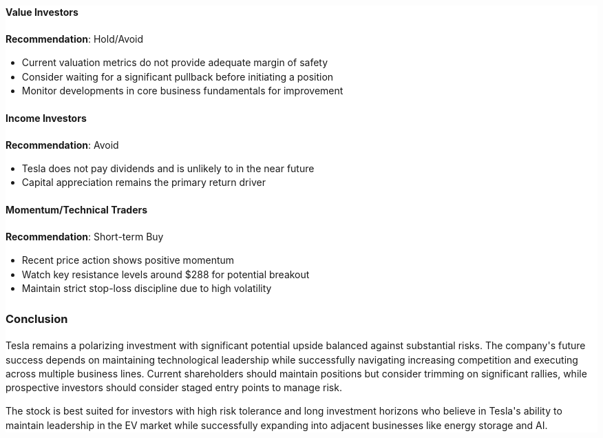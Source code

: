 #### Value Investors
**Recommendation**: Hold/Avoid
- Current valuation metrics do not provide adequate margin of safety
- Consider waiting for a significant pullback before initiating a position
- Monitor developments in core business fundamentals for improvement

#### Income Investors
**Recommendation**: Avoid
- Tesla does not pay dividends and is unlikely to in the near future
- Capital appreciation remains the primary return driver

#### Momentum/Technical Traders
**Recommendation**: Short-term Buy
- Recent price action shows positive momentum
- Watch key resistance levels around $288 for potential breakout
- Maintain strict stop-loss discipline due to high volatility

### Conclusion
Tesla remains a polarizing investment with significant potential upside balanced against substantial risks. The company's future success depends on maintaining technological leadership while successfully navigating increasing competition and executing across multiple business lines. Current shareholders should maintain positions but consider trimming on significant rallies, while prospective investors should consider staged entry points to manage risk.

The stock is best suited for investors with high risk tolerance and long investment horizons who believe in Tesla's ability to maintain leadership in the EV market while successfully expanding into adjacent businesses like energy storage and AI.